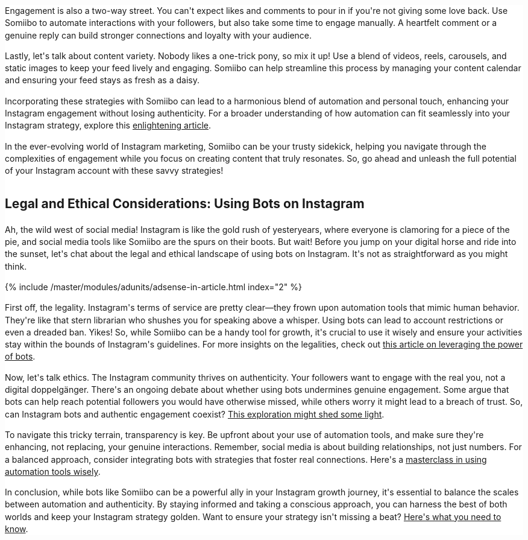 Engagement is also a two-way street. You can't expect likes and comments to pour in if you're not giving some love back. Use Somiibo to automate interactions with your followers, but also take some time to engage manually. A heartfelt comment or a genuine reply can build stronger connections and loyalty with your audience.

Lastly, let's talk about content variety. Nobody likes a one-trick pony, so mix it up! Use a blend of videos, reels, carousels, and static images to keep your feed lively and engaging. Somiibo can help streamline this process by managing your content calendar and ensuring your feed stays as fresh as a daisy.

Incorporating these strategies with Somiibo can lead to a harmonious blend of automation and personal touch, enhancing your Instagram engagement without losing authenticity. For a broader understanding of how automation can fit seamlessly into your Instagram strategy, explore this [enlightening article](https://instagrowify.com/blog/can-automation-enhance-your-instagram-strategy-without-compromising-authenticity).

In the ever-evolving world of Instagram marketing, Somiibo can be your trusty sidekick, helping you navigate through the complexities of engagement while you focus on creating content that truly resonates. So, go ahead and unleash the full potential of your Instagram account with these savvy strategies!

## Legal and Ethical Considerations: Using Bots on Instagram

Ah, the wild west of social media! Instagram is like the gold rush of yesteryears, where everyone is clamoring for a piece of the pie, and social media tools like Somiibo are the spurs on their boots. But wait! Before you jump on your digital horse and ride into the sunset, let's chat about the legal and ethical landscape of using bots on Instagram. It's not as straightforward as you might think.

{% include /master/modules/adunits/adsense-in-article.html index="2" %}

First off, the legality. Instagram's terms of service are pretty clear—they frown upon automation tools that mimic human behavior. They're like that stern librarian who shushes you for speaking above a whisper. Using bots can lead to account restrictions or even a dreaded ban. Yikes! So, while Somiibo can be a handy tool for growth, it's crucial to use it wisely and ensure your activities stay within the bounds of Instagram's guidelines. For more insights on the legalities, check out [this article on leveraging the power of bots](https://instagrowify.com/blog/maximize-your-instagram-growth-leveraging-the-power-of-bots).

Now, let's talk ethics. The Instagram community thrives on authenticity. Your followers want to engage with the real you, not a digital doppelgänger. There's an ongoing debate about whether using bots undermines genuine engagement. Some argue that bots can help reach potential followers you would have otherwise missed, while others worry it might lead to a breach of trust. So, can Instagram bots and authentic engagement coexist? [This exploration might shed some light](https://instagrowify.com/blog/can-instagram-bots-and-authentic-engagement-coexist).

To navigate this tricky terrain, transparency is key. Be upfront about your use of automation tools, and make sure they're enhancing, not replacing, your genuine interactions. Remember, social media is about building relationships, not just numbers. For a balanced approach, consider integrating bots with strategies that foster real connections. Here's a [masterclass in using automation tools wisely](https://instagrowify.com/blog/mastering-instagram-growth-tips-for-using-automation-tools).

In conclusion, while bots like Somiibo can be a powerful ally in your Instagram growth journey, it's essential to balance the scales between automation and authenticity. By staying informed and taking a conscious approach, you can harness the best of both worlds and keep your Instagram strategy golden. Want to ensure your strategy isn't missing a beat? [Here's what you need to know](https://instagrowify.com/blog/is-your-instagram-strategy-missing-this-key-element).
